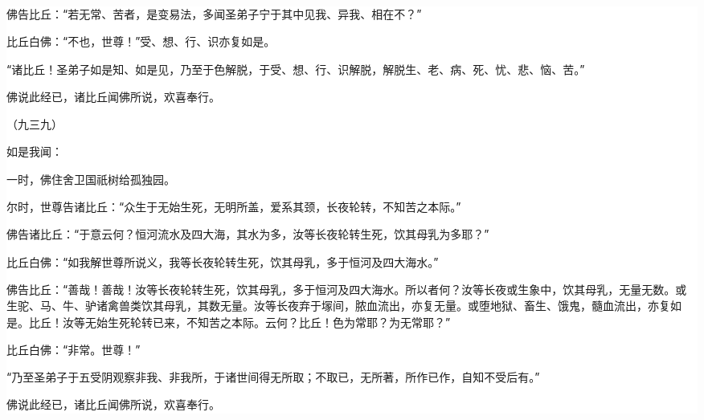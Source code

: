 佛告比丘：“若无常、苦者，是变易法，多闻圣弟子宁于其中见我、异我、相在不？”

比丘白佛：“不也，世尊！”受、想、行、识亦复如是。

“诸比丘！圣弟子如是知、如是见，乃至于色解脱，于受、想、行、识解脱，解脱生、老、病、死、忧、悲、恼、苦。”

佛说此经已，诸比丘闻佛所说，欢喜奉行。

（九三九）

如是我闻：

一时，佛住舍卫国祇树给孤独园。

尔时，世尊告诸比丘：“众生于无始生死，无明所盖，爱系其颈，长夜轮转，不知苦之本际。”

佛告诸比丘：“于意云何？恒河流水及四大海，其水为多，汝等长夜轮转生死，饮其母乳为多耶？”

比丘白佛：“如我解世尊所说义，我等长夜轮转生死，饮其母乳，多于恒河及四大海水。”

佛告比丘：“善哉！善哉！汝等长夜轮转生死，饮其母乳，多于恒河及四大海水。所以者何？汝等长夜或生象中，饮其母乳，无量无数。或生驼、马、牛、驴诸禽兽类饮其母乳，其数无量。汝等长夜弃于塜间，脓血流出，亦复无量。或堕地狱、畜生、饿鬼，髓血流出，亦复如是。比丘！汝等无始生死轮转已来，不知苦之本际。云何？比丘！色为常耶？为无常耶？”

比丘白佛：“非常。世尊！”

“乃至圣弟子于五受阴观察非我、非我所，于诸世间得无所取；不取已，无所著，所作已作，自知不受后有。”

佛说此经已，诸比丘闻佛所说，欢喜奉行。